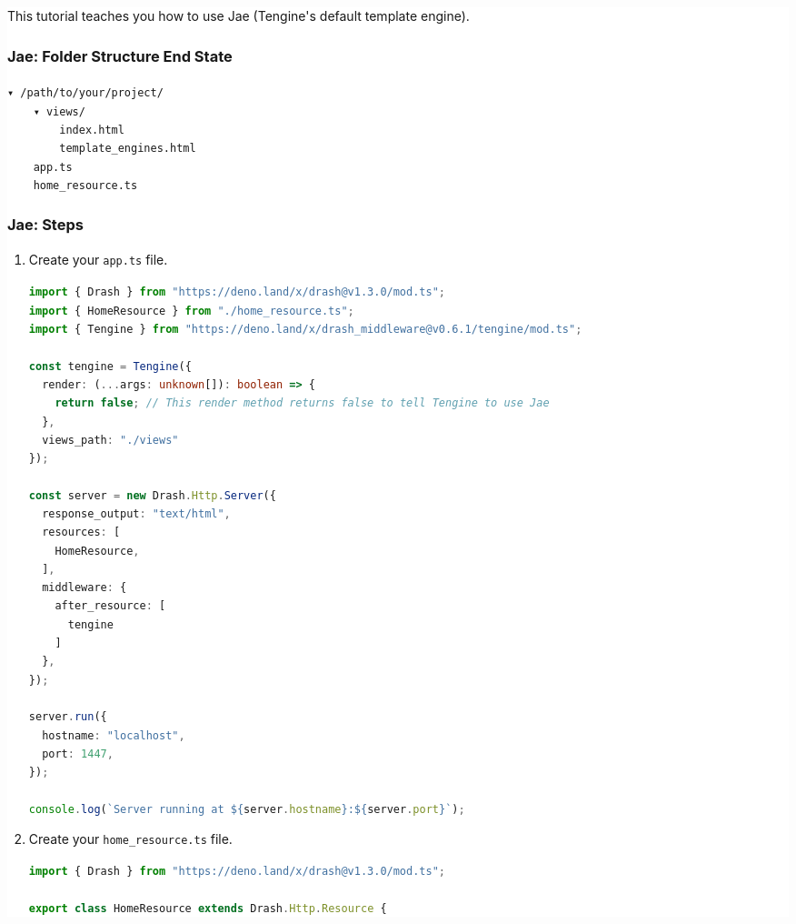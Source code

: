 This tutorial teaches you how to use Jae (Tengine's default template engine).

### Jae: Folder Structure End State

```
▾ /path/to/your/project/
    ▾ views/
        index.html
        template_engines.html
    app.ts
    home_resource.ts
```

### Jae: Steps

1. Create your `app.ts` file.

    ```typescript
    import { Drash } from "https://deno.land/x/drash@v1.3.0/mod.ts";
    import { HomeResource } from "./home_resource.ts";
    import { Tengine } from "https://deno.land/x/drash_middleware@v0.6.1/tengine/mod.ts";

    const tengine = Tengine({
      render: (...args: unknown[]): boolean => {
        return false; // This render method returns false to tell Tengine to use Jae
      },
      views_path: "./views"
    });

    const server = new Drash.Http.Server({
      response_output: "text/html",
      resources: [
        HomeResource,
      ],
      middleware: {
        after_resource: [
          tengine
        ]
      },
    });

    server.run({
      hostname: "localhost",
      port: 1447,
    });

    console.log(`Server running at ${server.hostname}:${server.port}`);
    ```

2. Create your `home_resource.ts` file.

    ```typescript
    import { Drash } from "https://deno.land/x/drash@v1.3.0/mod.ts";

    export class HomeResource extends Drash.Http.Resource {
